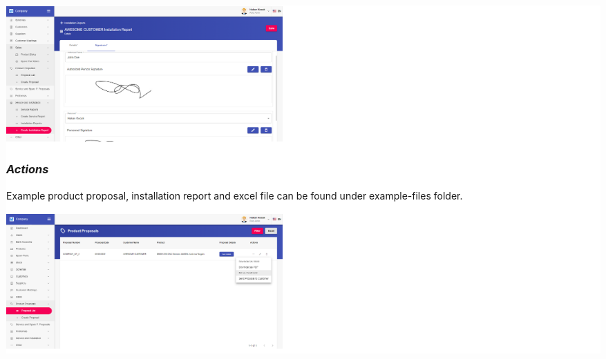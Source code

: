 <img src="images/createInstallationReport2.png" width="400" height="198">

### _Actions_
Example product proposal, installation report and excel file can be found under example-files folder.

<img src="images/actionMenu.png" width="400" height="198">
